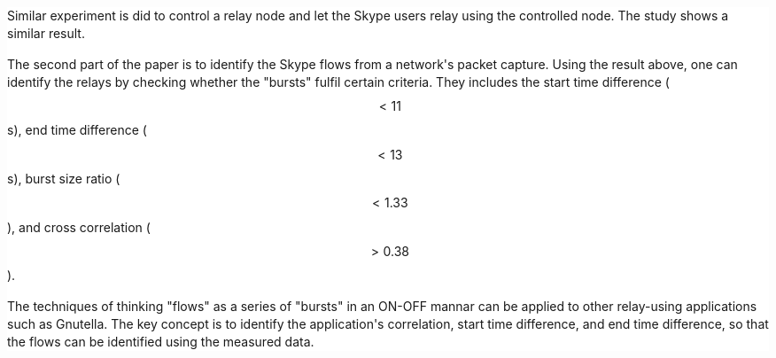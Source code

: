 Similar experiment is did to control a relay node and let the Skype users relay
using the controlled node. The study shows a similar result.

The second part of the paper is to identify the Skype flows from a network's
packet capture. Using the result above, one can identify the relays by checking
whether the "bursts" fulfil certain criteria. They includes the start time
difference ($$<11$$s), end time difference ($$<13$$s), burst size ratio ($$<1.33$$), and
cross correlation ($$>0.38$$).

The techniques of thinking "flows" as a series of "bursts" in an ON-OFF mannar
can be applied to other relay-using applications such as Gnutella.  The key
concept is to identify the application's correlation, start time difference, and
end time difference, so that the flows can be identified using the measured
data.

